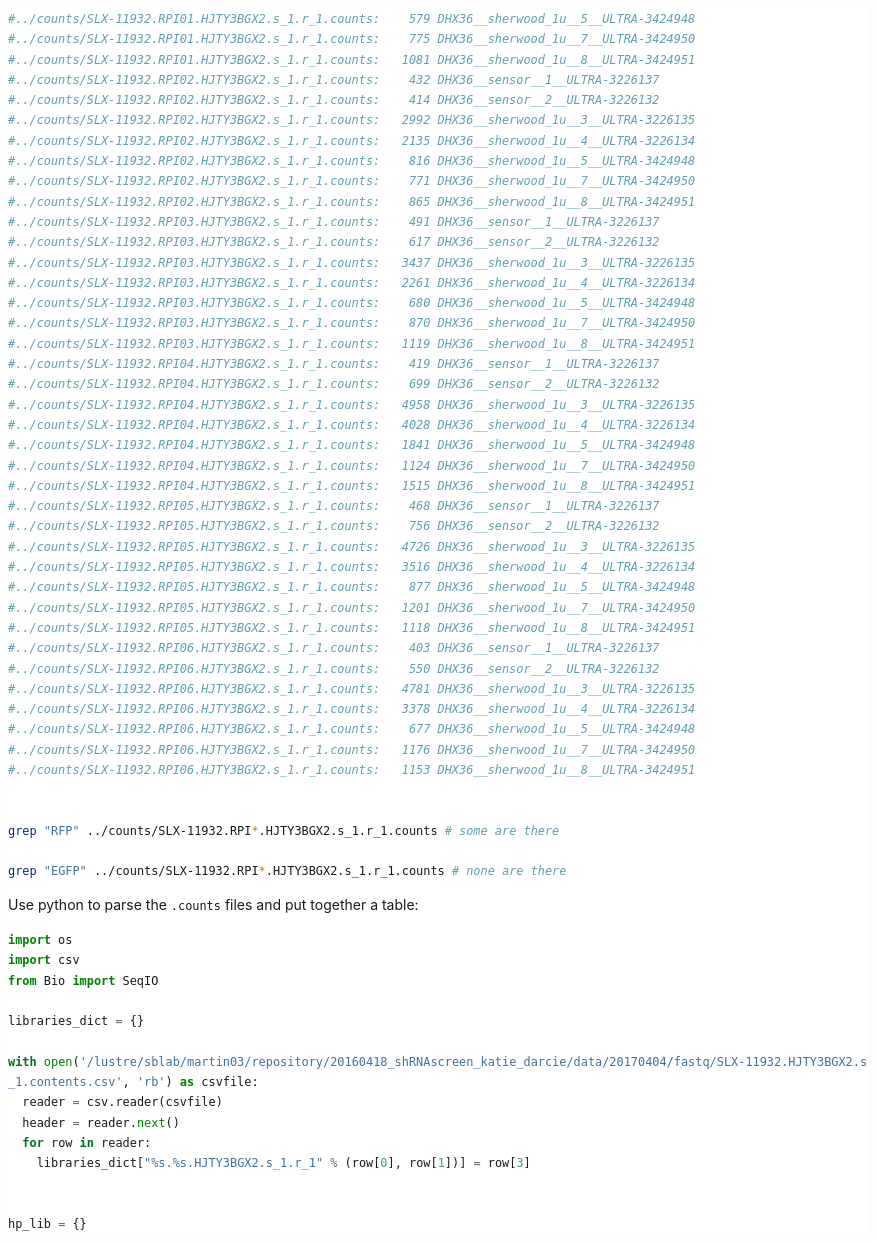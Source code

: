 ```bash
#../counts/SLX-11932.RPI01.HJTY3BGX2.s_1.r_1.counts:    579 DHX36__sherwood_1u__5__ULTRA-3424948
#../counts/SLX-11932.RPI01.HJTY3BGX2.s_1.r_1.counts:    775 DHX36__sherwood_1u__7__ULTRA-3424950
#../counts/SLX-11932.RPI01.HJTY3BGX2.s_1.r_1.counts:   1081 DHX36__sherwood_1u__8__ULTRA-3424951
#../counts/SLX-11932.RPI02.HJTY3BGX2.s_1.r_1.counts:    432 DHX36__sensor__1__ULTRA-3226137
#../counts/SLX-11932.RPI02.HJTY3BGX2.s_1.r_1.counts:    414 DHX36__sensor__2__ULTRA-3226132
#../counts/SLX-11932.RPI02.HJTY3BGX2.s_1.r_1.counts:   2992 DHX36__sherwood_1u__3__ULTRA-3226135
#../counts/SLX-11932.RPI02.HJTY3BGX2.s_1.r_1.counts:   2135 DHX36__sherwood_1u__4__ULTRA-3226134
#../counts/SLX-11932.RPI02.HJTY3BGX2.s_1.r_1.counts:    816 DHX36__sherwood_1u__5__ULTRA-3424948
#../counts/SLX-11932.RPI02.HJTY3BGX2.s_1.r_1.counts:    771 DHX36__sherwood_1u__7__ULTRA-3424950
#../counts/SLX-11932.RPI02.HJTY3BGX2.s_1.r_1.counts:    865 DHX36__sherwood_1u__8__ULTRA-3424951
#../counts/SLX-11932.RPI03.HJTY3BGX2.s_1.r_1.counts:    491 DHX36__sensor__1__ULTRA-3226137
#../counts/SLX-11932.RPI03.HJTY3BGX2.s_1.r_1.counts:    617 DHX36__sensor__2__ULTRA-3226132
#../counts/SLX-11932.RPI03.HJTY3BGX2.s_1.r_1.counts:   3437 DHX36__sherwood_1u__3__ULTRA-3226135
#../counts/SLX-11932.RPI03.HJTY3BGX2.s_1.r_1.counts:   2261 DHX36__sherwood_1u__4__ULTRA-3226134
#../counts/SLX-11932.RPI03.HJTY3BGX2.s_1.r_1.counts:    680 DHX36__sherwood_1u__5__ULTRA-3424948
#../counts/SLX-11932.RPI03.HJTY3BGX2.s_1.r_1.counts:    870 DHX36__sherwood_1u__7__ULTRA-3424950
#../counts/SLX-11932.RPI03.HJTY3BGX2.s_1.r_1.counts:   1119 DHX36__sherwood_1u__8__ULTRA-3424951
#../counts/SLX-11932.RPI04.HJTY3BGX2.s_1.r_1.counts:    419 DHX36__sensor__1__ULTRA-3226137
#../counts/SLX-11932.RPI04.HJTY3BGX2.s_1.r_1.counts:    699 DHX36__sensor__2__ULTRA-3226132
#../counts/SLX-11932.RPI04.HJTY3BGX2.s_1.r_1.counts:   4958 DHX36__sherwood_1u__3__ULTRA-3226135
#../counts/SLX-11932.RPI04.HJTY3BGX2.s_1.r_1.counts:   4028 DHX36__sherwood_1u__4__ULTRA-3226134
#../counts/SLX-11932.RPI04.HJTY3BGX2.s_1.r_1.counts:   1841 DHX36__sherwood_1u__5__ULTRA-3424948
#../counts/SLX-11932.RPI04.HJTY3BGX2.s_1.r_1.counts:   1124 DHX36__sherwood_1u__7__ULTRA-3424950
#../counts/SLX-11932.RPI04.HJTY3BGX2.s_1.r_1.counts:   1515 DHX36__sherwood_1u__8__ULTRA-3424951
#../counts/SLX-11932.RPI05.HJTY3BGX2.s_1.r_1.counts:    468 DHX36__sensor__1__ULTRA-3226137
#../counts/SLX-11932.RPI05.HJTY3BGX2.s_1.r_1.counts:    756 DHX36__sensor__2__ULTRA-3226132
#../counts/SLX-11932.RPI05.HJTY3BGX2.s_1.r_1.counts:   4726 DHX36__sherwood_1u__3__ULTRA-3226135
#../counts/SLX-11932.RPI05.HJTY3BGX2.s_1.r_1.counts:   3516 DHX36__sherwood_1u__4__ULTRA-3226134
#../counts/SLX-11932.RPI05.HJTY3BGX2.s_1.r_1.counts:    877 DHX36__sherwood_1u__5__ULTRA-3424948
#../counts/SLX-11932.RPI05.HJTY3BGX2.s_1.r_1.counts:   1201 DHX36__sherwood_1u__7__ULTRA-3424950
#../counts/SLX-11932.RPI05.HJTY3BGX2.s_1.r_1.counts:   1118 DHX36__sherwood_1u__8__ULTRA-3424951
#../counts/SLX-11932.RPI06.HJTY3BGX2.s_1.r_1.counts:    403 DHX36__sensor__1__ULTRA-3226137
#../counts/SLX-11932.RPI06.HJTY3BGX2.s_1.r_1.counts:    550 DHX36__sensor__2__ULTRA-3226132
#../counts/SLX-11932.RPI06.HJTY3BGX2.s_1.r_1.counts:   4781 DHX36__sherwood_1u__3__ULTRA-3226135
#../counts/SLX-11932.RPI06.HJTY3BGX2.s_1.r_1.counts:   3378 DHX36__sherwood_1u__4__ULTRA-3226134
#../counts/SLX-11932.RPI06.HJTY3BGX2.s_1.r_1.counts:    677 DHX36__sherwood_1u__5__ULTRA-3424948
#../counts/SLX-11932.RPI06.HJTY3BGX2.s_1.r_1.counts:   1176 DHX36__sherwood_1u__7__ULTRA-3424950
#../counts/SLX-11932.RPI06.HJTY3BGX2.s_1.r_1.counts:   1153 DHX36__sherwood_1u__8__ULTRA-3424951


grep "RFP" ../counts/SLX-11932.RPI*.HJTY3BGX2.s_1.r_1.counts # some are there

grep "EGFP" ../counts/SLX-11932.RPI*.HJTY3BGX2.s_1.r_1.counts # none are there

```

Use python to parse the `.counts` files and put together a table:

```python
import os
import csv
from Bio import SeqIO

libraries_dict = {}

with open('/lustre/sblab/martin03/repository/20160418_shRNAscreen_katie_darcie/data/20170404/fastq/SLX-11932.HJTY3BGX2.s_1.contents.csv', 'rb') as csvfile:
  reader = csv.reader(csvfile)
  header = reader.next()
  for row in reader:
    libraries_dict["%s.%s.HJTY3BGX2.s_1.r_1" % (row[0], row[1])] = row[3]


hp_lib = {}
```